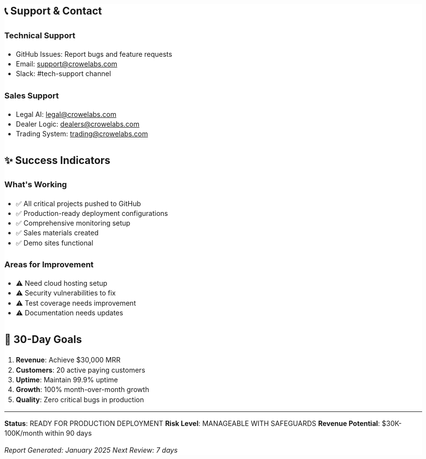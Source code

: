 ## 📞 Support & Contact

### Technical Support
- GitHub Issues: Report bugs and feature requests
- Email: support@crowelabs.com
- Slack: #tech-support channel

### Sales Support
- Legal AI: legal@crowelabs.com
- Dealer Logic: dealers@crowelabs.com
- Trading System: trading@crowelabs.com

## ✨ Success Indicators

### What's Working
- ✅ All critical projects pushed to GitHub
- ✅ Production-ready deployment configurations
- ✅ Comprehensive monitoring setup
- ✅ Sales materials created
- ✅ Demo sites functional

### Areas for Improvement
- ⚠️ Need cloud hosting setup
- ⚠️ Security vulnerabilities to fix
- ⚠️ Test coverage needs improvement
- ⚠️ Documentation needs updates

## 🎯 30-Day Goals

1. **Revenue**: Achieve $30,000 MRR
2. **Customers**: 20 active paying customers
3. **Uptime**: Maintain 99.9% uptime
4. **Growth**: 100% month-over-month growth
5. **Quality**: Zero critical bugs in production

---

**Status**: READY FOR PRODUCTION DEPLOYMENT
**Risk Level**: MANAGEABLE WITH SAFEGUARDS
**Revenue Potential**: $30K-100K/month within 90 days

*Report Generated: January 2025*
*Next Review: 7 days*